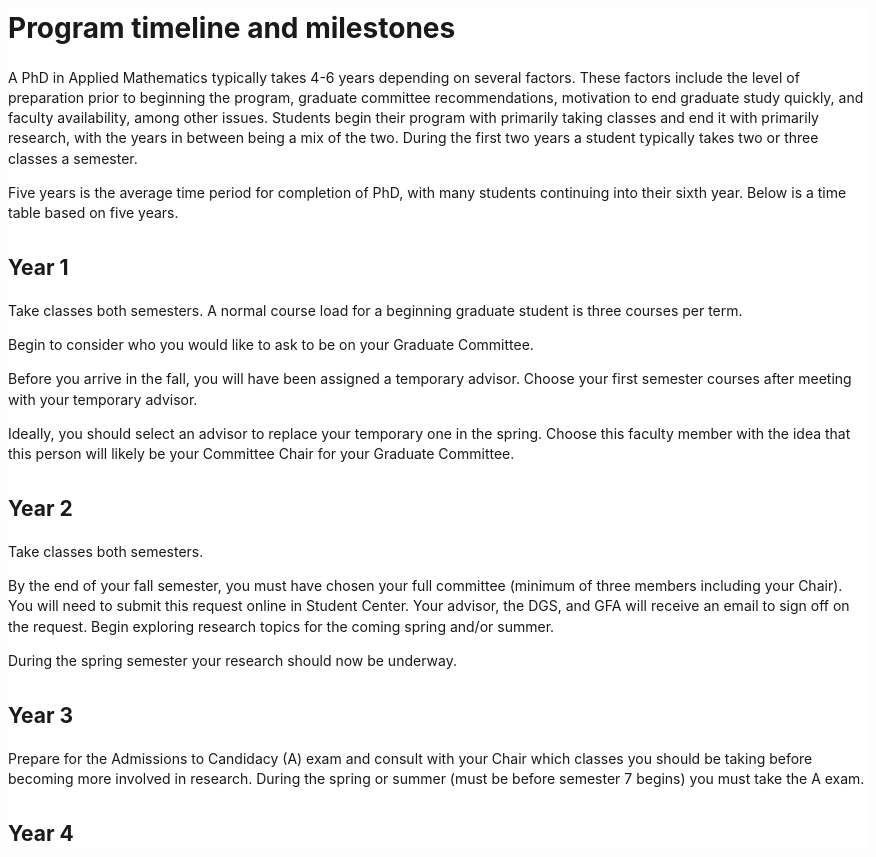 # Program timeline and milestones

A PhD in Applied Mathematics typically takes 4-6 years depending on
several factors. These factors include the level of preparation prior
to beginning the program, graduate committee recommendations,
motivation to end graduate study quickly, and faculty availability,
among other issues.  Students begin their program with
primarily taking classes and end it with primarily research, with the
years in between being a mix of the two. During the first two years a
student typically takes two or three classes a semester.

Five years is the average time period for completion of PhD, with many
students continuing into their sixth year. Below is a time table based
on five years.

## Year 1

Take classes both semesters.  A normal course load for a beginning
graduate student is three courses per term.

Begin to consider who you would like to ask to be on your Graduate Committee.

Before you arrive in the fall, you will have been assigned a temporary
advisor. Choose your first semester courses after meeting with your
temporary advisor.

Ideally, you should select an advisor to replace your temporary one in
the spring. Choose this faculty member with the idea that this person
will likely be your Committee Chair for your Graduate Committee.

## Year 2

Take classes both semesters.

By the end of your fall semester, you must have chosen your full
committee (minimum of three members including your Chair). You will
need to submit this request online in Student Center. Your advisor,
the DGS, and GFA will receive an email to sign off on the
request. Begin exploring research topics for the coming spring and/or
summer.

During the spring semester your research should now be underway.

## Year 3

Prepare for the Admissions to Candidacy (A) exam and consult with your
Chair which classes you should be taking before becoming more involved
in research. During the spring or summer (must be before semester 7
begins) you must take the A exam.

## Year 4
